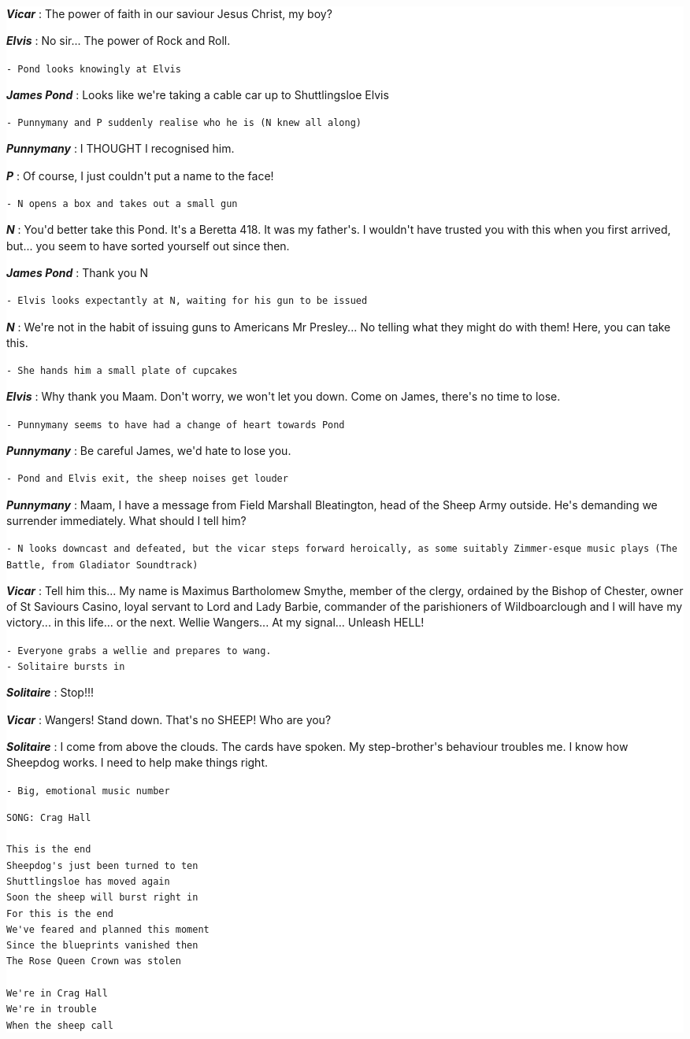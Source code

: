 **_Vicar_** : The power of faith in our saviour Jesus Christ, my boy?

**_Elvis_** : No sir... The power of Rock and Roll.

	- Pond looks knowingly at Elvis

**_James Pond_** : Looks like we're taking a cable car up to Shuttlingsloe Elvis

	- Punnymany and P suddenly realise who he is (N knew all along)

**_Punnymany_** : I THOUGHT I recognised him.

**_P_** : Of course, I just couldn't put a name to the face!

    - N opens a box and takes out a small gun

**_N_** : You'd better take this Pond. It's a Beretta 418. It was my father's. I wouldn't have trusted you with this when you first arrived, but... you seem to have sorted yourself out since then.

**_James Pond_** : Thank you N

    - Elvis looks expectantly at N, waiting for his gun to be issued

**_N_** : We're not in the habit of issuing guns to Americans Mr Presley... No telling what they might do with them! Here, you can take this.

    - She hands him a small plate of cupcakes

**_Elvis_** : Why thank you Maam. Don't worry, we won't let you down. Come on James, there's no time to lose. 

	- Punnymany seems to have had a change of heart towards Pond

**_Punnymany_** : Be careful James, we'd hate to lose you.

    - Pond and Elvis exit, the sheep noises get louder

**_Punnymany_** : Maam, I have a message from Field Marshall Bleatington, head of the Sheep Army outside. He's demanding we surrender immediately. What should I tell him?

    - N looks downcast and defeated, but the vicar steps forward heroically, as some suitably Zimmer-esque music plays (The Battle, from Gladiator Soundtrack)

**_Vicar_** : Tell him this... My name is Maximus Bartholomew Smythe, member of the clergy, ordained by the Bishop of Chester, owner of St Saviours Casino, loyal servant to Lord and Lady Barbie, commander of the parishioners of Wildboarclough and I will have my victory... in this life... or the next. Wellie Wangers... At my signal... Unleash HELL!

    - Everyone grabs a wellie and prepares to wang.
    - Solitaire bursts in

**_Solitaire_** : Stop!!!

**_Vicar_** : Wangers! Stand down. That's no SHEEP! Who are you?

**_Solitaire_** : I come from above the clouds. The cards have spoken.  My step-brother's behaviour troubles me. I know how Sheepdog works. I need to help make things right.

    - Big, emotional music number

```
SONG: Crag Hall

This is the end  
Sheepdog's just been turned to ten  
Shuttlingsloe has moved again  
Soon the sheep will burst right in  
For this is the end  
We've feared and planned this moment  
Since the blueprints vanished then
The Rose Queen Crown was stolen

We're in Crag Hall
We're in trouble
When the sheep call
```